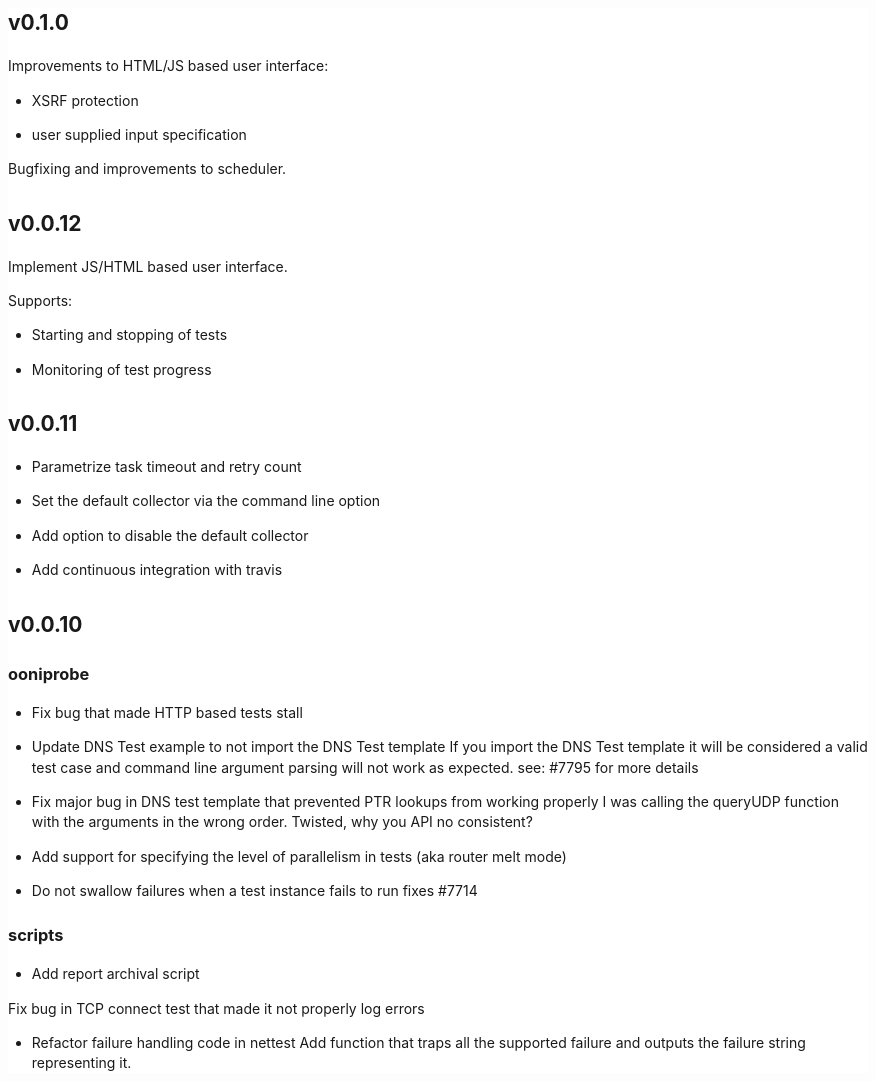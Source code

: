 ## v0.1.0

Improvements to HTML/JS based user interface:

  * XSRF protection

  * user supplied input specification

Bugfixing and improvements to scheduler.

## v0.0.12

Implement JS/HTML based user interface.

Supports:

  * Starting and stopping of tests

  * Monitoring of test progress

## v0.0.11

* Parametrize task timeout and retry count

* Set the default collector via the command line option

* Add option to disable the default collector

* Add continuous integration with travis

## v0.0.10

### ooniprobe

* Fix bug that made HTTP based tests stall

* Update DNS Test example to not import the DNS Test template If you import the
	DNS Test template it will be considered a valid test case and command line
	argument parsing will not work as expected. see:
	#7795 for more details

* Fix major bug in DNS test template that prevented PTR lookups from working
	properly I was calling the queryUDP function with the arguments in the wrong
	order. Twisted, why you API no consistent?

* Add support for specifying the level of parallelism in tests (aka router
	melt mode)

* Do not swallow failures when a test instance fails to run fixes #7714

### scripts

* Add report archival script

Fix bug in TCP connect test that made it not properly log errors

* Refactor failure handling code in nettest Add function that traps all the
	supported failure and outputs the failure string representing it.
